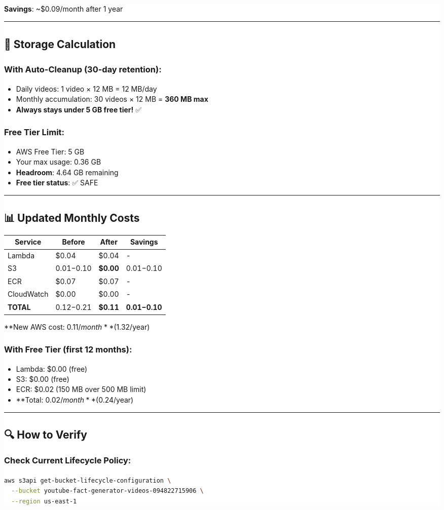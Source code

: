 **Savings**: ~$0.09/month after 1 year

---

## 🎯 Storage Calculation

### With Auto-Cleanup (30-day retention):
- Daily videos: 1 video × 12 MB = 12 MB/day
- Monthly accumulation: 30 videos × 12 MB = **360 MB max**
- **Always stays under 5 GB free tier!** ✅

### Free Tier Limit:
- AWS Free Tier: 5 GB
- Your max usage: 0.36 GB
- **Headroom**: 4.64 GB remaining
- **Free tier status**: ✅ SAFE

---

## 📊 Updated Monthly Costs

| Service | Before | After | Savings |
|---------|--------|-------|---------|
| Lambda | $0.04 | $0.04 | - |
| S3 | $0.01-$0.10 | **$0.00** | $0.01-$0.10 |
| ECR | $0.07 | $0.07 | - |
| CloudWatch | $0.00 | $0.00 | - |
| **TOTAL** | $0.12-$0.21 | **$0.11** | **$0.01-$0.10** |

**New AWS cost: $0.11/month** ($1.32/year)

### With Free Tier (first 12 months):
- Lambda: $0.00 (free)
- S3: $0.00 (free)
- ECR: $0.02 (150 MB over 500 MB limit)
- **Total: $0.02/month** ($0.24/year)

---

## 🔍 How to Verify

### Check Current Lifecycle Policy:
```bash
aws s3api get-bucket-lifecycle-configuration \
  --bucket youtube-fact-generator-videos-094822715906 \
  --region us-east-1
```
